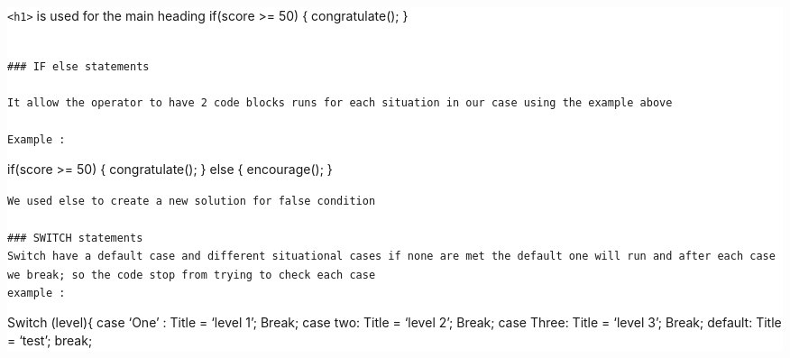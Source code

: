 ````<h1>```` is used for the main heading 
if(score >= 50) {
congratulate();
}
```

### IF else statements 

It allow the operator to have 2 code blocks runs for each situation in our case using the example above 

Example :
```
if(score >= 50) {
congratulate();
} else {
encourage();
}
```
We used else to create a new solution for false condition 

### SWITCH statements 
Switch have a default case and different situational cases if none are met the default one will run and after each case we break; so the code stop from trying to check each case 
example :
```
Switch (level){
case ‘One’ :
Title =  ‘level 1’;
Break;
case two:
Title =  ‘level 2’;
Break;
case Three:
Title =  ‘level 3’;
Break;
default:
Title =  ‘test’;
break;
```